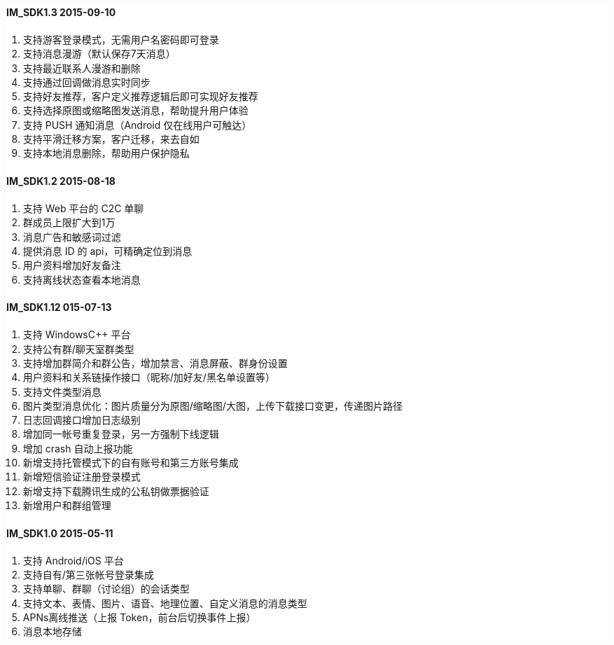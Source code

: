 #### IM_SDK1.3  2015-09-10
1. 支持游客登录模式，无需用户名密码即可登录
2. 支持消息漫游（默认保存7天消息）
3. 支持最近联系人漫游和删除
4. 支持通过回调做消息实时同步
5. 支持好友推荐，客户定义推荐逻辑后即可实现好友推荐
6. 支持选择原图或缩略图发送消息，帮助提升用户体验
7. 支持 PUSH 通知消息（Android 仅在线用户可触达）
8. 支持平滑迁移方案，客户迁移，来去自如
9. 支持本地消息删除，帮助用户保护隐私

#### IM_SDK1.2  2015-08-18
1. 支持 Web 平台的 C2C 单聊
2. 群成员上限扩大到1万
3. 消息广告和敏感词过滤
4. 提供消息 ID 的 api，可精确定位到消息
5. 用户资料增加好友备注
6. 支持离线状态查看本地消息

#### IM_SDK1.12  015-07-13
1. 支持 WindowsC++ 平台
2. 支持公有群/聊天室群类型
3. 支持增加群简介和群公告，增加禁言、消息屏蔽、群身份设置
4. 用户资料和关系链操作接口（昵称/加好友/黑名单设置等）
5. 支持文件类型消息
6. 图片类型消息优化：图片质量分为原图/缩略图/大图，上传下载接口变更，传递图片路径
7. 日志回调接口增加日志级别
8. 增加同一帐号重复登录，另一方强制下线逻辑
9. 增加 crash 自动上报功能
10. 新增支持托管模式下的自有账号和第三方账号集成
11. 新增短信验证注册登录模式
12. 新增支持下载腾讯生成的公私钥做票据验证
13. 新增用户和群组管理

#### IM_SDK1.0  2015-05-11
1. 支持 Android/iOS 平台
2. 支持自有/第三张帐号登录集成
3. 支持单聊、群聊（讨论组）的会话类型
4. 支持文本、表情、图片、语音、地理位置、自定义消息的消息类型
5. APNs离线推送（上报 Token，前台后切换事件上报）
6. 消息本地存储
